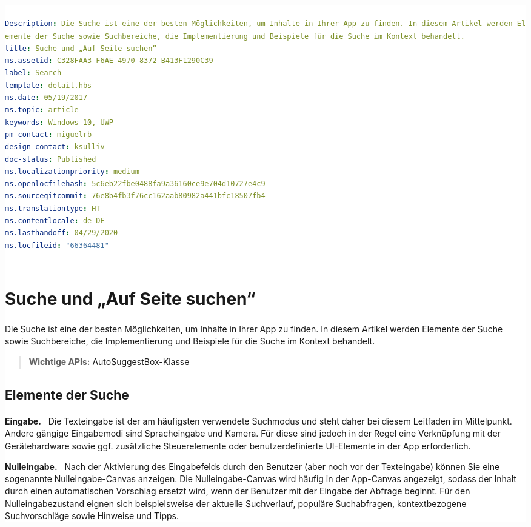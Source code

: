 ```yaml
---
Description: Die Suche ist eine der besten Möglichkeiten, um Inhalte in Ihrer App zu finden. In diesem Artikel werden Elemente der Suche sowie Suchbereiche, die Implementierung und Beispiele für die Suche im Kontext behandelt.
title: Suche und „Auf Seite suchen“
ms.assetid: C328FAA3-F6AE-4970-8372-B413F1290C39
label: Search
template: detail.hbs
ms.date: 05/19/2017
ms.topic: article
keywords: Windows 10, UWP
pm-contact: miguelrb
design-contact: ksulliv
doc-status: Published
ms.localizationpriority: medium
ms.openlocfilehash: 5c6eb22fbe0488fa9a36160ce9e704d10727e4c9
ms.sourcegitcommit: 76e8b4fb3f76cc162aab80982a441bfc18507fb4
ms.translationtype: HT
ms.contentlocale: de-DE
ms.lasthandoff: 04/29/2020
ms.locfileid: "66364481"
---
```

# <a name="search-and-find-in-page"></a>Suche und „Auf Seite suchen“

 

Die Suche ist eine der besten Möglichkeiten, um Inhalte in Ihrer App zu finden. In diesem Artikel werden Elemente der Suche sowie Suchbereiche, die Implementierung und Beispiele für die Suche im Kontext behandelt.

> **Wichtige APIs:** [AutoSuggestBox-Klasse](https://docs.microsoft.com/uwp/api/Windows.UI.Xaml.Controls.AutoSuggestBox)

## <a name="elements-of-the-search-experience"></a>Elemente der Suche


**Eingabe.**   Die Texteingabe ist der am häufigsten verwendete Suchmodus und steht daher bei diesem Leitfaden im Mittelpunkt. Andere gängige Eingabemodi sind Spracheingabe und Kamera. Für diese sind jedoch in der Regel eine Verknüpfung mit der Gerätehardware sowie ggf. zusätzliche Steuerelemente oder benutzerdefinierte UI-Elemente in der App erforderlich.

**Nulleingabe.**   Nach der Aktivierung des Eingabefelds durch den Benutzer (aber noch vor der Texteingabe) können Sie eine sogenannte Nulleingabe-Canvas anzeigen. Die Nulleingabe-Canvas wird häufig in der App-Canvas angezeigt, sodass der Inhalt durch [einen automatischen Vorschlag](auto-suggest-box.md) ersetzt wird, wenn der Benutzer mit der Eingabe der Abfrage beginnt. Für den Nulleingabezustand eignen sich beispielsweise der aktuelle Suchverlauf, populäre Suchabfragen, kontextbezogene Suchvorschläge sowie Hinweise und Tipps.
